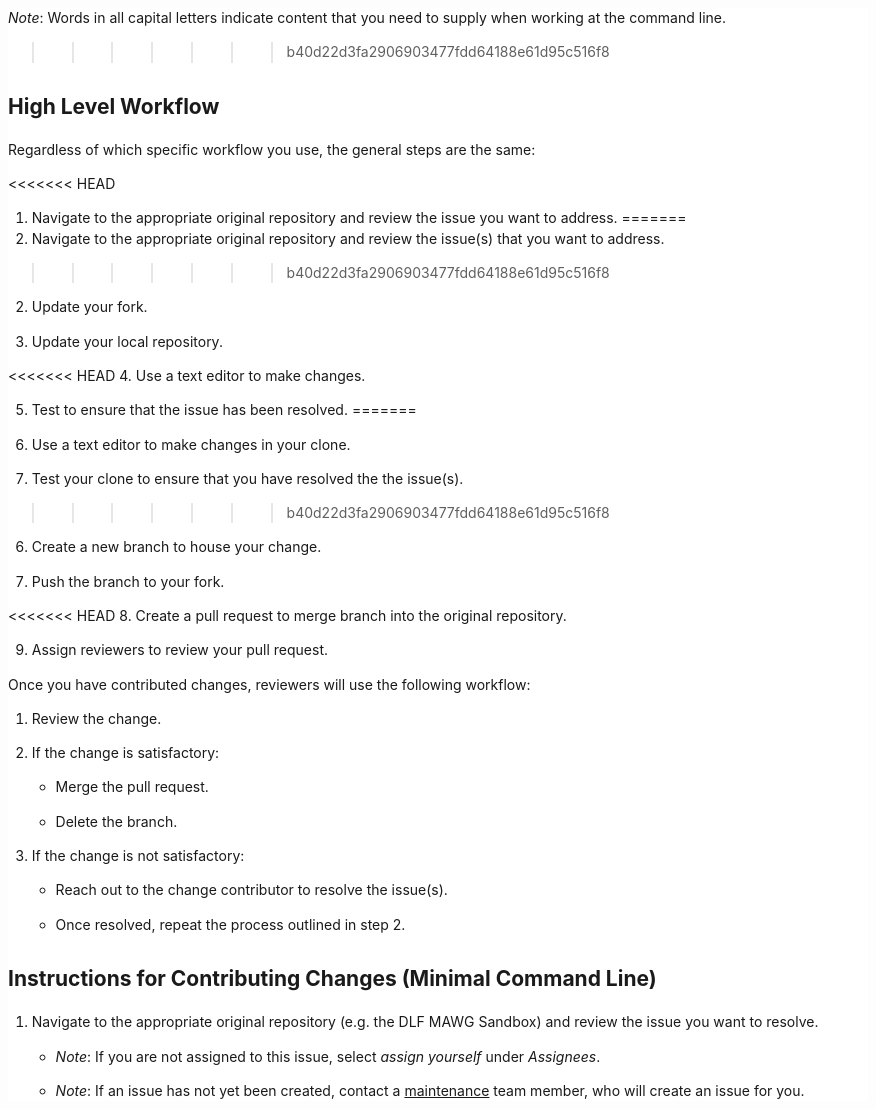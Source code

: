 *Note*: Words in all capital letters indicate content that you need to supply when working at the command line.
>>>>>>> b40d22d3fa2906903477fdd64188e61d95c516f8

<h2 id="workflowhigh">High Level Workflow</h2>

Regardless of which specific workflow you use, the general steps are the same:

<<<<<<< HEAD
1. Navigate to the appropriate original repository and review the issue you want to address.
=======
1. Navigate to the appropriate original repository and review the issue(s) that you want to address.
>>>>>>> b40d22d3fa2906903477fdd64188e61d95c516f8

2. Update your fork.

3. Update your local repository.

<<<<<<< HEAD
4. Use a text editor to make changes.

5. Test to ensure that the issue has been resolved.
=======
4. Use a text editor to make changes in your clone.

5. Test your clone to ensure that you have resolved the the issue(s).
>>>>>>> b40d22d3fa2906903477fdd64188e61d95c516f8

6. Create a new branch to house your change.

7. Push the branch to your fork.

<<<<<<< HEAD
8. Create a pull request to merge branch into the original repository.

9. Assign reviewers to review your pull request.

Once you have contributed changes, reviewers will use the following workflow:

1. Review the change.

2. If the change is satisfactory:

	- Merge the pull request.
	
	- Delete the branch.

3. If the change is not satisfactory:

	- Reach out to the change contributor to resolve the issue(s).
	
	- Once resolved, repeat the process outlined in step 2.

<h2 id="mincomline">Instructions for Contributing Changes (Minimal Command Line)</h2> 

1. Navigate to the appropriate original repository (e.g. the DLF MAWG Sandbox) and review the issue you want to resolve.

	- *Note*: If you are not assigned to this issue, select *assign yourself* under *Assignees*.
	
	- *Note*: If an issue has not yet been created, contact a [maintenance](maintenance) team member, who will create an issue for you.
	
